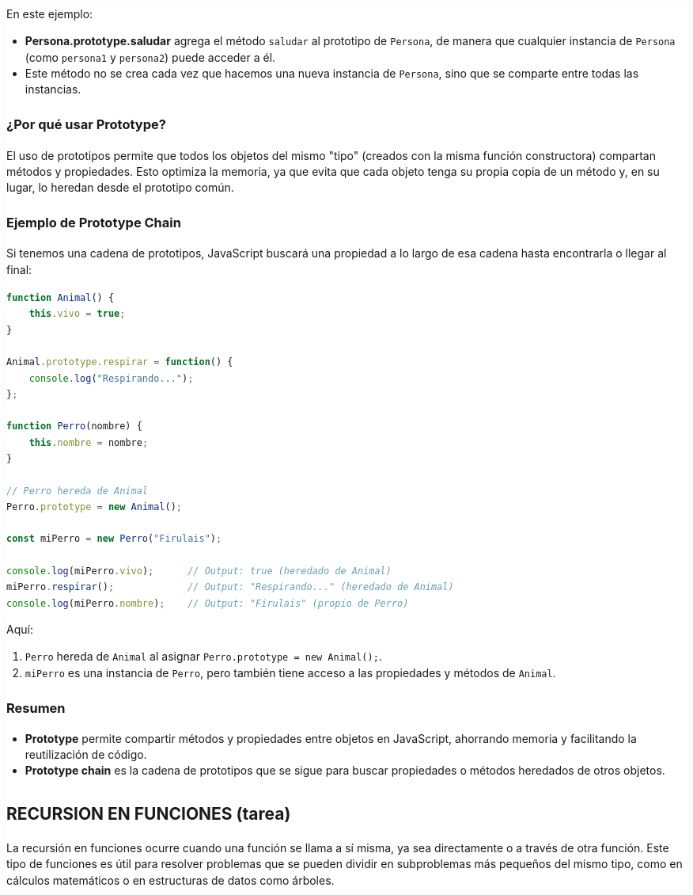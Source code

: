 En este ejemplo:
- **Persona.prototype.saludar** agrega el método `saludar` al prototipo de `Persona`, de manera que cualquier instancia de `Persona` (como `persona1` y `persona2`) puede acceder a él.
- Este método no se crea cada vez que hacemos una nueva instancia de `Persona`, sino que se comparte entre todas las instancias.

### ¿Por qué usar Prototype?
El uso de prototipos permite que todos los objetos del mismo "tipo" (creados con la misma función constructora) compartan métodos y propiedades. Esto optimiza la memoria, ya que evita que cada objeto tenga su propia copia de un método y, en su lugar, lo heredan desde el prototipo común.

### Ejemplo de Prototype Chain
Si tenemos una cadena de prototipos, JavaScript buscará una propiedad a lo largo de esa cadena hasta encontrarla o llegar al final:

```javascript
function Animal() {
    this.vivo = true;
}

Animal.prototype.respirar = function() {
    console.log("Respirando...");
};

function Perro(nombre) {
    this.nombre = nombre;
}

// Perro hereda de Animal
Perro.prototype = new Animal();

const miPerro = new Perro("Firulais");

console.log(miPerro.vivo);      // Output: true (heredado de Animal)
miPerro.respirar();             // Output: "Respirando..." (heredado de Animal)
console.log(miPerro.nombre);    // Output: "Firulais" (propio de Perro)
```

Aquí:
1. `Perro` hereda de `Animal` al asignar `Perro.prototype = new Animal();`.
2. `miPerro` es una instancia de `Perro`, pero también tiene acceso a las propiedades y métodos de `Animal`.

### Resumen
- **Prototype** permite compartir métodos y propiedades entre objetos en JavaScript, ahorrando memoria y facilitando la reutilización de código.
- **Prototype chain** es la cadena de prototipos que se sigue para buscar propiedades o métodos heredados de otros objetos.
## RECURSION EN FUNCIONES (tarea)
La recursión en funciones ocurre cuando una función se llama a sí misma, ya sea directamente o a través de otra función. Este tipo de funciones es útil para resolver problemas que se pueden dividir en subproblemas más pequeños del mismo tipo, como en cálculos matemáticos o en estructuras de datos como árboles.
